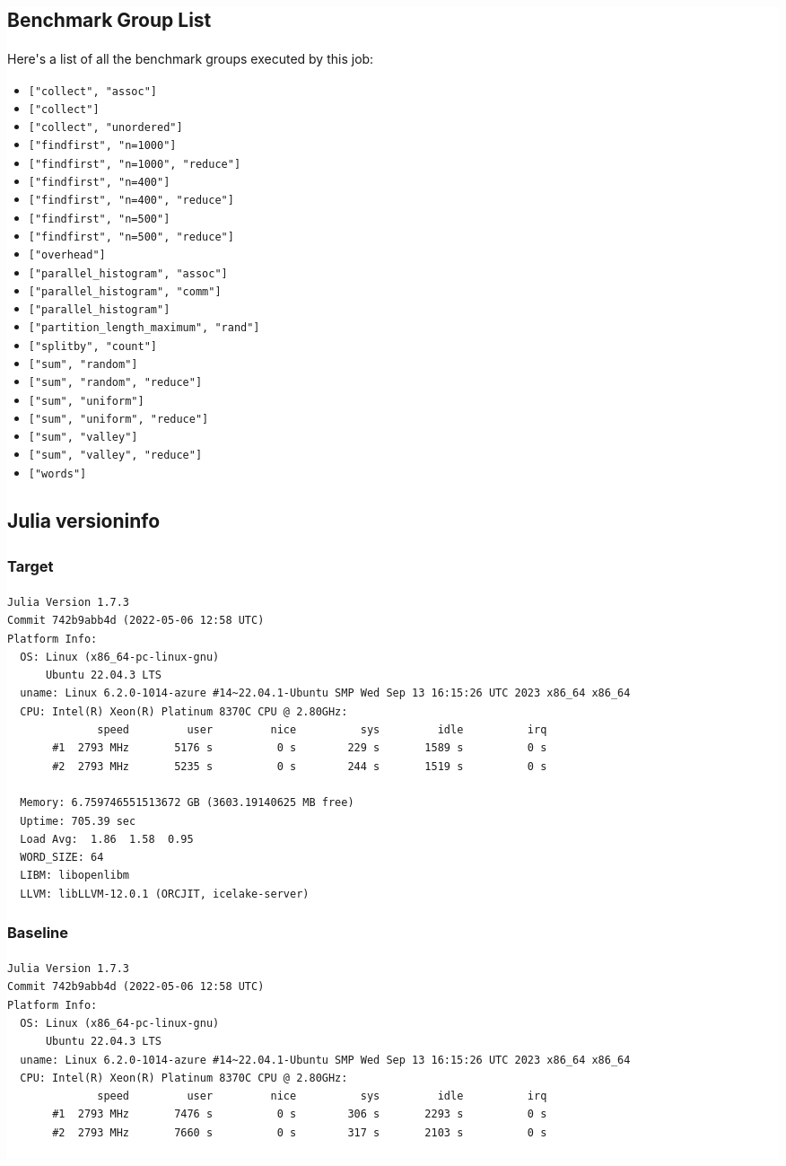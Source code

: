 
## Benchmark Group List
Here's a list of all the benchmark groups executed by this job:

- `["collect", "assoc"]`
- `["collect"]`
- `["collect", "unordered"]`
- `["findfirst", "n=1000"]`
- `["findfirst", "n=1000", "reduce"]`
- `["findfirst", "n=400"]`
- `["findfirst", "n=400", "reduce"]`
- `["findfirst", "n=500"]`
- `["findfirst", "n=500", "reduce"]`
- `["overhead"]`
- `["parallel_histogram", "assoc"]`
- `["parallel_histogram", "comm"]`
- `["parallel_histogram"]`
- `["partition_length_maximum", "rand"]`
- `["splitby", "count"]`
- `["sum", "random"]`
- `["sum", "random", "reduce"]`
- `["sum", "uniform"]`
- `["sum", "uniform", "reduce"]`
- `["sum", "valley"]`
- `["sum", "valley", "reduce"]`
- `["words"]`

## Julia versioninfo

### Target
```
Julia Version 1.7.3
Commit 742b9abb4d (2022-05-06 12:58 UTC)
Platform Info:
  OS: Linux (x86_64-pc-linux-gnu)
      Ubuntu 22.04.3 LTS
  uname: Linux 6.2.0-1014-azure #14~22.04.1-Ubuntu SMP Wed Sep 13 16:15:26 UTC 2023 x86_64 x86_64
  CPU: Intel(R) Xeon(R) Platinum 8370C CPU @ 2.80GHz: 
              speed         user         nice          sys         idle          irq
       #1  2793 MHz       5176 s          0 s        229 s       1589 s          0 s
       #2  2793 MHz       5235 s          0 s        244 s       1519 s          0 s
       
  Memory: 6.759746551513672 GB (3603.19140625 MB free)
  Uptime: 705.39 sec
  Load Avg:  1.86  1.58  0.95
  WORD_SIZE: 64
  LIBM: libopenlibm
  LLVM: libLLVM-12.0.1 (ORCJIT, icelake-server)
```

### Baseline
```
Julia Version 1.7.3
Commit 742b9abb4d (2022-05-06 12:58 UTC)
Platform Info:
  OS: Linux (x86_64-pc-linux-gnu)
      Ubuntu 22.04.3 LTS
  uname: Linux 6.2.0-1014-azure #14~22.04.1-Ubuntu SMP Wed Sep 13 16:15:26 UTC 2023 x86_64 x86_64
  CPU: Intel(R) Xeon(R) Platinum 8370C CPU @ 2.80GHz: 
              speed         user         nice          sys         idle          irq
       #1  2793 MHz       7476 s          0 s        306 s       2293 s          0 s
       #2  2793 MHz       7660 s          0 s        317 s       2103 s          0 s
       
```